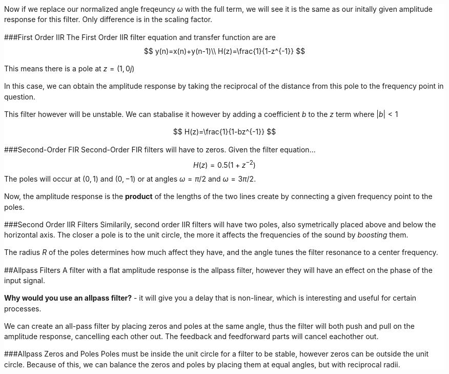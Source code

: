 Now if we replace our normalized angle  freqeuncy $\omega$ with the full term, we will see it is the same as our initally given amplitude response for this filter. Only difference is in the scaling factor.



###First Order IIR
The First Order IIR filter equation and transfer function are are
$$
y(n)=x(n)+y(n-1)\\
H(z)=\frac{1}{1-z^{-1}}
$$

This means there is a pole at $z=(1, 0j)$

In this case, we can obtain the amplitude response by taking the reciprocal of the distance from this pole to the frequency point in question.

This filter however will be unstable. We can stabalise it however by adding a coefficient $b$ to the $z$ term where $|b| < 1$

$$
H(z)=\frac{1}{1-bz^{-1}}
$$

###Second-Order FIR
Second-Order FIR filters will have to zeros. Given the filter equation...
$$
H(z)=0.5(1+z^{-2})
$$
The poles will occur at $(0, 1)$ and $(0, -1)$ or at angles $\omega = \pi/2$ and $\omega = 3\pi/2$.

Now, the amplitude response is the **product** of the lengths of the two lines create by connecting a given frequency point to the poles.


###Second Order IIR Filters
Similarily, second order IIR filters will have two poles, also symetrically placed above and below the horizontal axis. The closer a pole is to the unit circle, the more it affects the frequencies of the sound by *boosting* them.

The radius $R$ of the poles determines how much affect they have, and the angle tunes the filter resonance to a center frequency.


##Allpass Filters
A filter with a flat amplitude response is the allpass filter, however they will have an effect on the phase of the input signal.

**Why would you use an allpass filter?** - it will give you a delay that is non-linear, which is interesting and useful for certain processes.

We can create an all-pass filter by placing zeros and poles at the same angle, thus the filter will both push and pull on the amplitude response, cancelling each other out. The feedback and feedforward parts will cancel eachother out.

###Allpass Zeros and Poles
Poles must be inside the unit circle for a filter to be stable, however zeros can be outside the unit circle. Because of this, we can balance the zeros and poles by placing them at equal angles, but with reciprocal radii.
